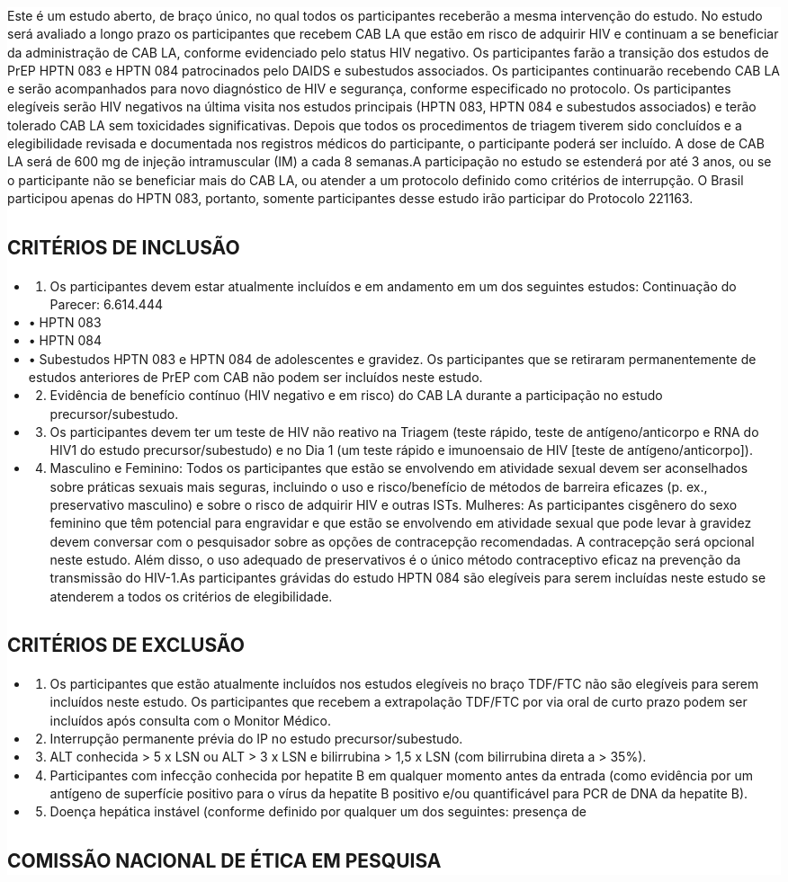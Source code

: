 Este é um estudo aberto, de braço único, no qual todos os participantes receberão a mesma intervenção do estudo. No estudo será avaliado a longo prazo os participantes que recebem CAB LA que estão em risco de adquirir HIV e continuam a se beneficiar da administração de CAB LA, conforme evidenciado pelo status HIV negativo. Os participantes farão a transição dos estudos de PrEP HPTN 083 e HPTN 084 patrocinados pelo DAIDS e subestudos associados. Os participantes continuarão recebendo CAB LA e serão acompanhados para novo diagnóstico de HIV e segurança, conforme especificado no protocolo. Os participantes elegíveis serão HIV negativos na última visita nos estudos principais (HPTN 083, HPTN 084 e subestudos associados) e terão tolerado CAB LA sem toxicidades significativas. Depois que todos os procedimentos de triagem tiverem sido concluídos e a elegibilidade revisada e documentada nos registros médicos do participante, o participante poderá ser incluído. A dose de CAB LA será de 600 mg de injeção intramuscular (IM) a cada 8 semanas.A participação no estudo se estenderá por até 3 anos, ou se o participante não se beneficiar mais do CAB LA, ou atender a um protocolo definido como critérios de interrupção. O Brasil participou apenas do HPTN 083, portanto, somente participantes desse estudo irão participar do Protocolo 221163.
## CRITÉRIOS DE INCLUSÃO
- 1. Os participantes devem estar atualmente incluídos e em andamento em um dos seguintes estudos:
Continuação do Parecer: 6.614.444
- • HPTN 083
- • HPTN 084
- • Subestudos HPTN 083 e HPTN 084 de adolescentes e gravidez.
Os participantes que se retiraram permanentemente de estudos anteriores de PrEP com CAB não podem ser incluídos neste estudo.
- 2. Evidência de benefício contínuo (HIV negativo e em risco) do CAB LA durante a participação no estudo precursor/subestudo.
- 3.  Os  participantes  devem  ter  um  teste  de  HIV  não  reativo  na  Triagem  (teste  rápido,  teste  de antígeno/anticorpo e RNA do HIV1 do estudo precursor/subestudo) e no Dia 1 (um teste rápido e imunoensaio de HIV [teste de antígeno/anticorpo]).
- 4. Masculino e Feminino: Todos os participantes que estão se envolvendo em atividade sexual devem ser aconselhados sobre práticas sexuais mais seguras, incluindo o uso e
risco/benefício de métodos de barreira eficazes (p. ex., preservativo masculino) e sobre o risco de adquirir HIV e outras ISTs. Mulheres: As participantes cisgênero do sexo feminino que têm potencial para engravidar e que estão se envolvendo em atividade sexual que pode levar à gravidez devem conversar com o pesquisador sobre as opções de contracepção recomendadas. A contracepção será opcional neste estudo. Além disso, o uso adequado de preservativos é o único método contraceptivo eficaz na prevenção da transmissão do HIV-1.As participantes grávidas do estudo HPTN 084 são elegíveis para serem incluídas neste estudo se atenderem a todos os critérios de elegibilidade.
## CRITÉRIOS DE EXCLUSÃO
- 1. Os participantes que estão atualmente incluídos nos estudos elegíveis no braço TDF/FTC não são elegíveis para serem incluídos neste estudo. Os participantes que recebem a extrapolação TDF/FTC por via oral de curto prazo podem ser incluídos após consulta com o Monitor Médico.
- 2. Interrupção permanente prévia do IP no estudo precursor/subestudo.
- 3. ALT conhecida &gt; 5 x LSN ou ALT &gt; 3 x LSN e bilirrubina &gt; 1,5 x LSN (com bilirrubina direta a &gt; 35%).
- 4. Participantes com infecção conhecida por hepatite B em qualquer momento antes da entrada (como evidência por um antígeno de superfície positivo para o vírus da hepatite B positivo e/ou quantificável para PCR de DNA da hepatite B).
- 5. Doença hepática instável (conforme definido por qualquer um dos seguintes: presença de
## COMISSÃO NACIONAL DE ÉTICA EM PESQUISA
